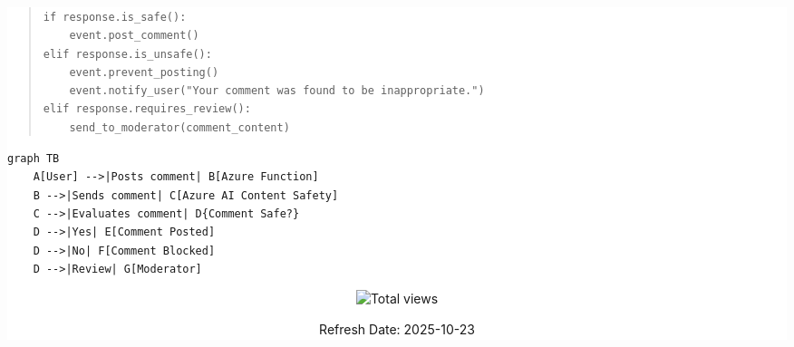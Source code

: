 >     if response.is_safe():
>         event.post_comment()
>     elif response.is_unsafe():
>         event.prevent_posting()
>         event.notify_user("Your comment was found to be inappropriate.")
>     elif response.requires_review():
>         send_to_moderator(comment_content)
> ```

```mermaid
graph TB
    A[User] -->|Posts comment| B[Azure Function]
    B -->|Sends comment| C[Azure AI Content Safety]
    C -->|Evaluates comment| D{Comment Safe?}
    D -->|Yes| E[Comment Posted]
    D -->|No| F[Comment Blocked]
    D -->|Review| G[Moderator]
```


<div align="center">
  <img src="https://img.shields.io/badge/Total%20views-1532-limegreen" alt="Total views">
  <p>Refresh Date: 2025-10-23</p>
</div>

